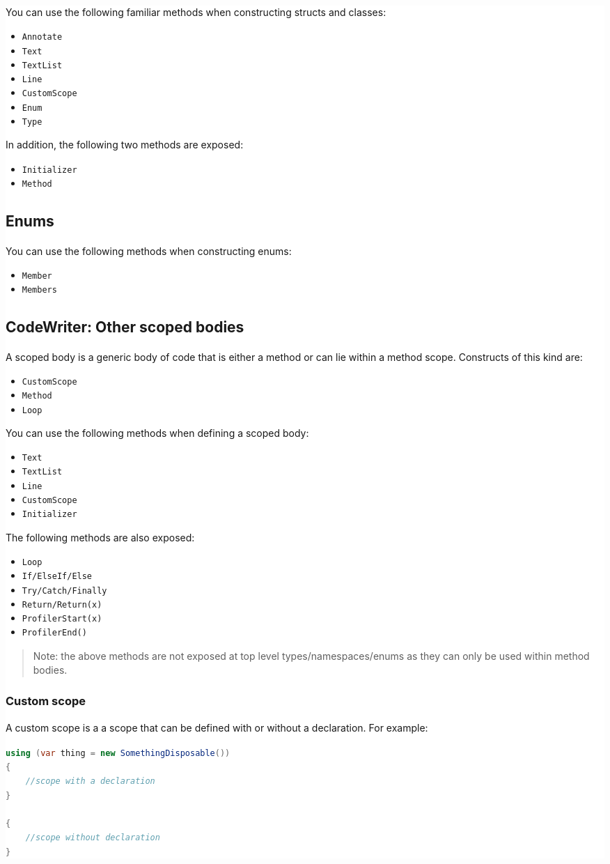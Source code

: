 You can use the following familiar methods when constructing structs and classes:

* `Annotate`
* `Text`
* `TextList`
* `Line`
* `CustomScope`
* `Enum`
* `Type`

In addition, the following two methods are exposed:

* `Initializer`
* `Method`

## Enums

You can use the following methods when constructing enums:

* `Member`
* `Members`

## CodeWriter: Other scoped bodies

A scoped body is a generic body of code that is either a method or can lie within a method scope. Constructs of this kind are:

* `CustomScope`
* `Method`
* `Loop`

You can use the following methods when defining a scoped body:

* `Text`
* `TextList`
* `Line`
* `CustomScope`
* `Initializer`

The following methods are also exposed:

* `Loop`
* `If/ElseIf/Else`
* `Try/Catch/Finally`
* `Return/Return(x)`
* `ProfilerStart(x)`
* `ProfilerEnd()`

> Note: the above methods are not exposed at top level types/namespaces/enums as they can only be used within method bodies.

### Custom scope

A custom scope is a a scope that can be defined with or without a declaration. For example:

```csharp
using (var thing = new SomethingDisposable())
{
    //scope with a declaration
}

{
    //scope without declaration
}
```
